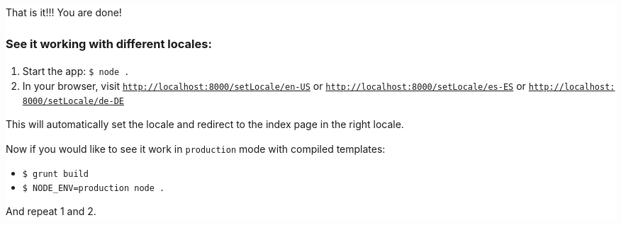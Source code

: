 That is it!!! You are done!


### See it working with different locales:

1. Start the app: ` $ node . `
2. In your browser, visit [`http://localhost:8000/setLocale/en-US`](http://localhost:8000/setLocale/en-US) or [`http://localhost:8000/setLocale/es-ES`](http://localhost:8000/setLocale/es-ES) or [`http://localhost:8000/setLocale/de-DE`](http://localhost:8000/setLocale/de-DE)

This will automatically set the locale and redirect to the index page in the right locale.

Now if you would like to see it work in `production` mode with compiled templates:

* `$ grunt build`
* `$ NODE_ENV=production node .`

And repeat 1 and 2.
